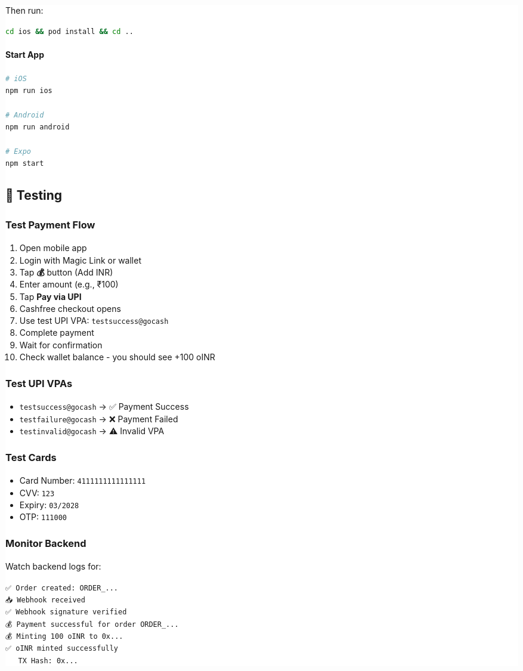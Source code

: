 Then run:
```bash
cd ios && pod install && cd ..
```

#### Start App

```bash
# iOS
npm run ios

# Android
npm run android

# Expo
npm start
```

## 🧪 Testing

### Test Payment Flow

1. Open mobile app
2. Login with Magic Link or wallet
3. Tap **💰** button (Add INR)
4. Enter amount (e.g., ₹100)
5. Tap **Pay via UPI**
6. Cashfree checkout opens
7. Use test UPI VPA: `testsuccess@gocash`
8. Complete payment
9. Wait for confirmation
10. Check wallet balance - you should see +100 oINR

### Test UPI VPAs

- `testsuccess@gocash` → ✅ Payment Success
- `testfailure@gocash` → ❌ Payment Failed
- `testinvalid@gocash` → ⚠️ Invalid VPA

### Test Cards

- Card Number: `4111111111111111`
- CVV: `123`
- Expiry: `03/2028`
- OTP: `111000`

### Monitor Backend

Watch backend logs for:
```
✅ Order created: ORDER_...
📥 Webhook received
✅ Webhook signature verified
💰 Payment successful for order ORDER_...
💰 Minting 100 oINR to 0x...
✅ oINR minted successfully
   TX Hash: 0x...
```
